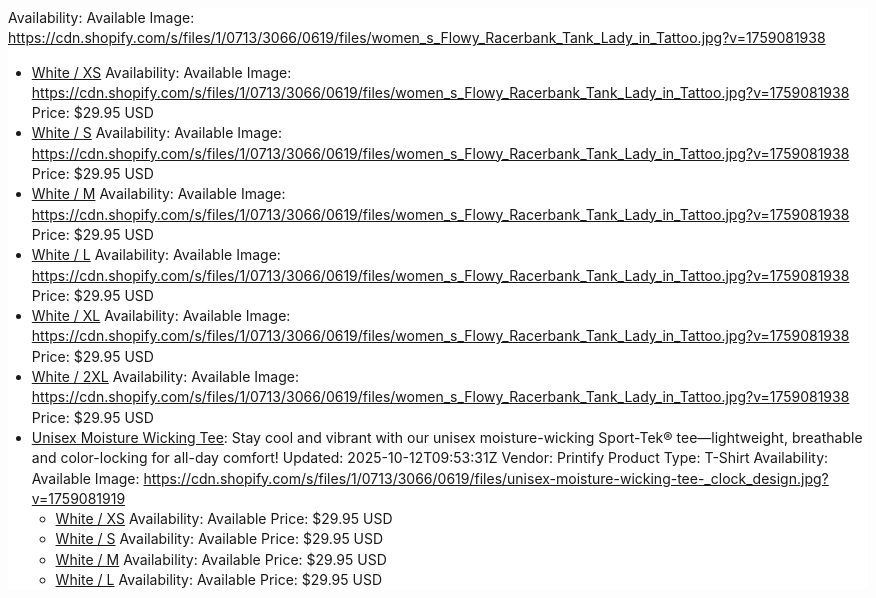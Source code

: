   Availability: Available
  Image: https://cdn.shopify.com/s/files/1/0713/3066/0619/files/women_s_Flowy_Racerbank_Tank_Lady_in_Tattoo.jpg?v=1759081938
  - [White / XS](https://printexplore9.com/products/womens-flowy-racerback-tank-print-explore?variant=45051712962827)
    Availability: Available
    Image: https://cdn.shopify.com/s/files/1/0713/3066/0619/files/women_s_Flowy_Racerbank_Tank_Lady_in_Tattoo.jpg?v=1759081938
    Price: $29.95 USD
  - [White / S](https://printexplore9.com/products/womens-flowy-racerback-tank-print-explore?variant=45051712995595)
    Availability: Available
    Image: https://cdn.shopify.com/s/files/1/0713/3066/0619/files/women_s_Flowy_Racerbank_Tank_Lady_in_Tattoo.jpg?v=1759081938
    Price: $29.95 USD
  - [White / M](https://printexplore9.com/products/womens-flowy-racerback-tank-print-explore?variant=45051713028363)
    Availability: Available
    Image: https://cdn.shopify.com/s/files/1/0713/3066/0619/files/women_s_Flowy_Racerbank_Tank_Lady_in_Tattoo.jpg?v=1759081938
    Price: $29.95 USD
  - [White / L](https://printexplore9.com/products/womens-flowy-racerback-tank-print-explore?variant=45051713061131)
    Availability: Available
    Image: https://cdn.shopify.com/s/files/1/0713/3066/0619/files/women_s_Flowy_Racerbank_Tank_Lady_in_Tattoo.jpg?v=1759081938
    Price: $29.95 USD
  - [White / XL](https://printexplore9.com/products/womens-flowy-racerback-tank-print-explore?variant=45051713093899)
    Availability: Available
    Image: https://cdn.shopify.com/s/files/1/0713/3066/0619/files/women_s_Flowy_Racerbank_Tank_Lady_in_Tattoo.jpg?v=1759081938
    Price: $29.95 USD
  - [White / 2XL](https://printexplore9.com/products/womens-flowy-racerback-tank-print-explore?variant=45051713126667)
    Availability: Available
    Image: https://cdn.shopify.com/s/files/1/0713/3066/0619/files/women_s_Flowy_Racerbank_Tank_Lady_in_Tattoo.jpg?v=1759081938
    Price: $29.95 USD
- [Unisex Moisture Wicking Tee](https://printexplore9.com/products/unisex-moisture-wicking-tee-print-explore): Stay cool and vibrant with our unisex moisture-wicking Sport-Tek® tee—lightweight, breathable  and color-locking for all-day comfort!
  Updated: 2025-10-12T09:53:31Z
  Vendor: Printify
  Product Type: T-Shirt
  Availability: Available
  Image: https://cdn.shopify.com/s/files/1/0713/3066/0619/files/unisex-moisture-wicking-tee-_clock_design.jpg?v=1759081919
  - [White / XS](https://printexplore9.com/products/unisex-moisture-wicking-tee-print-explore?variant=45051714306315)
    Availability: Available
    Price: $29.95 USD
  - [White / S](https://printexplore9.com/products/unisex-moisture-wicking-tee-print-explore?variant=45051714339083)
    Availability: Available
    Price: $29.95 USD
  - [White / M](https://printexplore9.com/products/unisex-moisture-wicking-tee-print-explore?variant=45051714371851)
    Availability: Available
    Price: $29.95 USD
  - [White / L](https://printexplore9.com/products/unisex-moisture-wicking-tee-print-explore?variant=45051714404619)
    Availability: Available
    Price: $29.95 USD